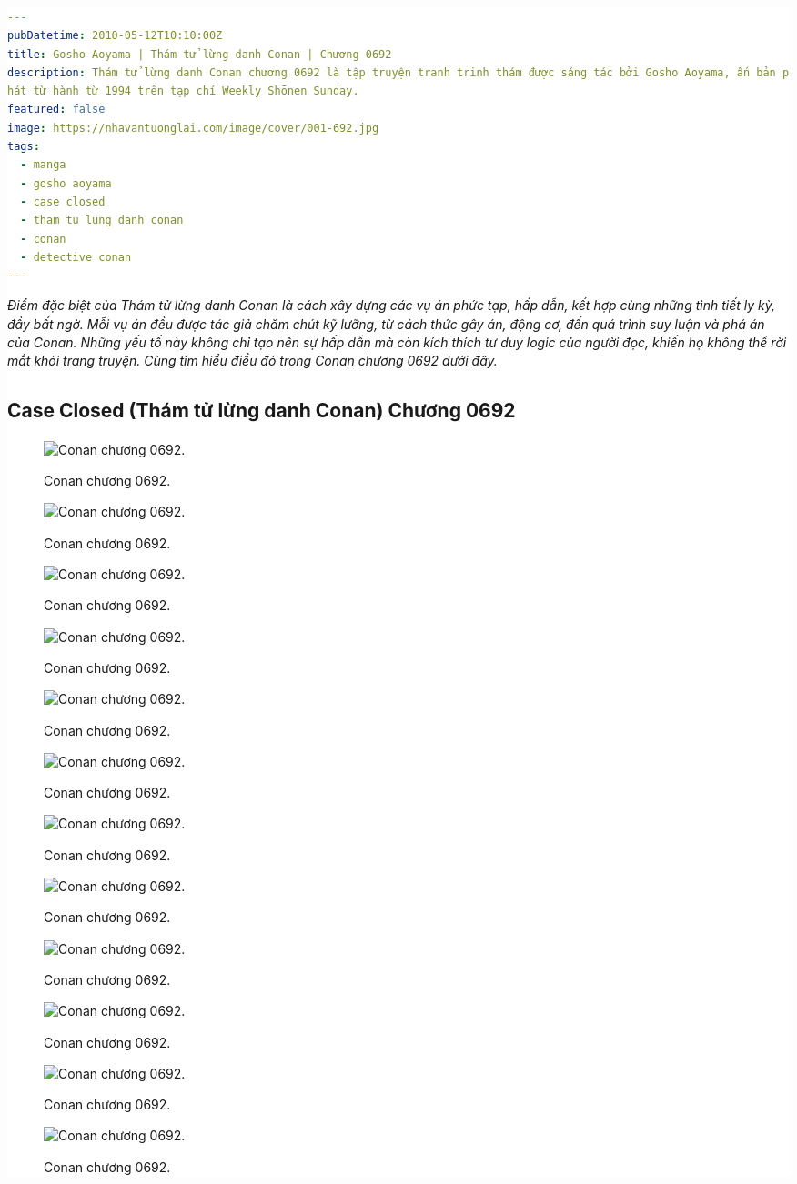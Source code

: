 ```yaml
---
pubDatetime: 2010-05-12T10:10:00Z
title: Gosho Aoyama | Thám tử lừng danh Conan | Chương 0692
description: Thám tử lừng danh Conan chương 0692 là tập truyện tranh trinh thám được sáng tác bởi Gosho Aoyama, ấn bản phát từ hành từ 1994 trên tạp chí Weekly Shōnen Sunday.
featured: false
image: https://nhavantuonglai.com/image/cover/001-692.jpg
tags:
  - manga
  - gosho aoyama
  - case closed
  - tham tu lung danh conan
  - conan
  - detective conan
---
```


_Điểm đặc biệt của Thám tử lừng danh Conan là cách xây dựng các vụ án phức tạp, hấp dẫn, kết hợp cùng những tình tiết ly kỳ, đầy bất ngờ. Mỗi vụ án đều được tác giả chăm chút kỹ lưỡng, từ cách thức gây án, động cơ, đến quá trình suy luận và phá án của Conan. Những yếu tố này không chỉ tạo nên sự hấp dẫn mà còn kích thích tư duy logic của người đọc, khiến họ không thể rời mắt khỏi trang truyện. Cùng tìm hiểu điều đó trong Conan chương 0692 dưới đây._

## Case Closed (Thám tử lừng danh Conan) Chương 0692

<figure><img src="https://nhavantuonglai.blog/manga/gosho-aoyama/case-closed/0692-01.jpg" alt="Conan chương 0692." title="Conan chương 0692." height=100% width=100%><figcaption></p>Conan chương 0692.</p></figcaption></figure>

<figure><img src="https://nhavantuonglai.blog/manga/gosho-aoyama/case-closed/0692-02.jpg" alt="Conan chương 0692." title="Conan chương 0692." height=100% width=100%><figcaption></p>Conan chương 0692.</p></figcaption></figure>

<figure><img src="https://nhavantuonglai.blog/manga/gosho-aoyama/case-closed/0692-03.jpg" alt="Conan chương 0692." title="Conan chương 0692." height=100% width=100%><figcaption></p>Conan chương 0692.</p></figcaption></figure>

<figure><img src="https://nhavantuonglai.blog/manga/gosho-aoyama/case-closed/0692-04.jpg" alt="Conan chương 0692." title="Conan chương 0692." height=100% width=100%><figcaption></p>Conan chương 0692.</p></figcaption></figure>

<figure><img src="https://nhavantuonglai.blog/manga/gosho-aoyama/case-closed/0692-05.jpg" alt="Conan chương 0692." title="Conan chương 0692." height=100% width=100%><figcaption></p>Conan chương 0692.</p></figcaption></figure>

<figure><img src="https://nhavantuonglai.blog/manga/gosho-aoyama/case-closed/0692-06.jpg" alt="Conan chương 0692." title="Conan chương 0692." height=100% width=100%><figcaption></p>Conan chương 0692.</p></figcaption></figure>

<figure><img src="https://nhavantuonglai.blog/manga/gosho-aoyama/case-closed/0692-07.jpg" alt="Conan chương 0692." title="Conan chương 0692." height=100% width=100%><figcaption></p>Conan chương 0692.</p></figcaption></figure>

<figure><img src="https://nhavantuonglai.blog/manga/gosho-aoyama/case-closed/0692-08.jpg" alt="Conan chương 0692." title="Conan chương 0692." height=100% width=100%><figcaption></p>Conan chương 0692.</p></figcaption></figure>

<figure><img src="https://nhavantuonglai.blog/manga/gosho-aoyama/case-closed/0692-09.jpg" alt="Conan chương 0692." title="Conan chương 0692." height=100% width=100%><figcaption></p>Conan chương 0692.</p></figcaption></figure>

<figure><img src="https://nhavantuonglai.blog/manga/gosho-aoyama/case-closed/0692-10.jpg" alt="Conan chương 0692." title="Conan chương 0692." height=100% width=100%><figcaption></p>Conan chương 0692.</p></figcaption></figure>

<figure><img src="https://nhavantuonglai.blog/manga/gosho-aoyama/case-closed/0692-11.jpg" alt="Conan chương 0692." title="Conan chương 0692." height=100% width=100%><figcaption></p>Conan chương 0692.</p></figcaption></figure>

<figure><img src="https://nhavantuonglai.blog/manga/gosho-aoyama/case-closed/0692-12.jpg" alt="Conan chương 0692." title="Conan chương 0692." height=100% width=100%><figcaption></p>Conan chương 0692.</p></figcaption></figure>

